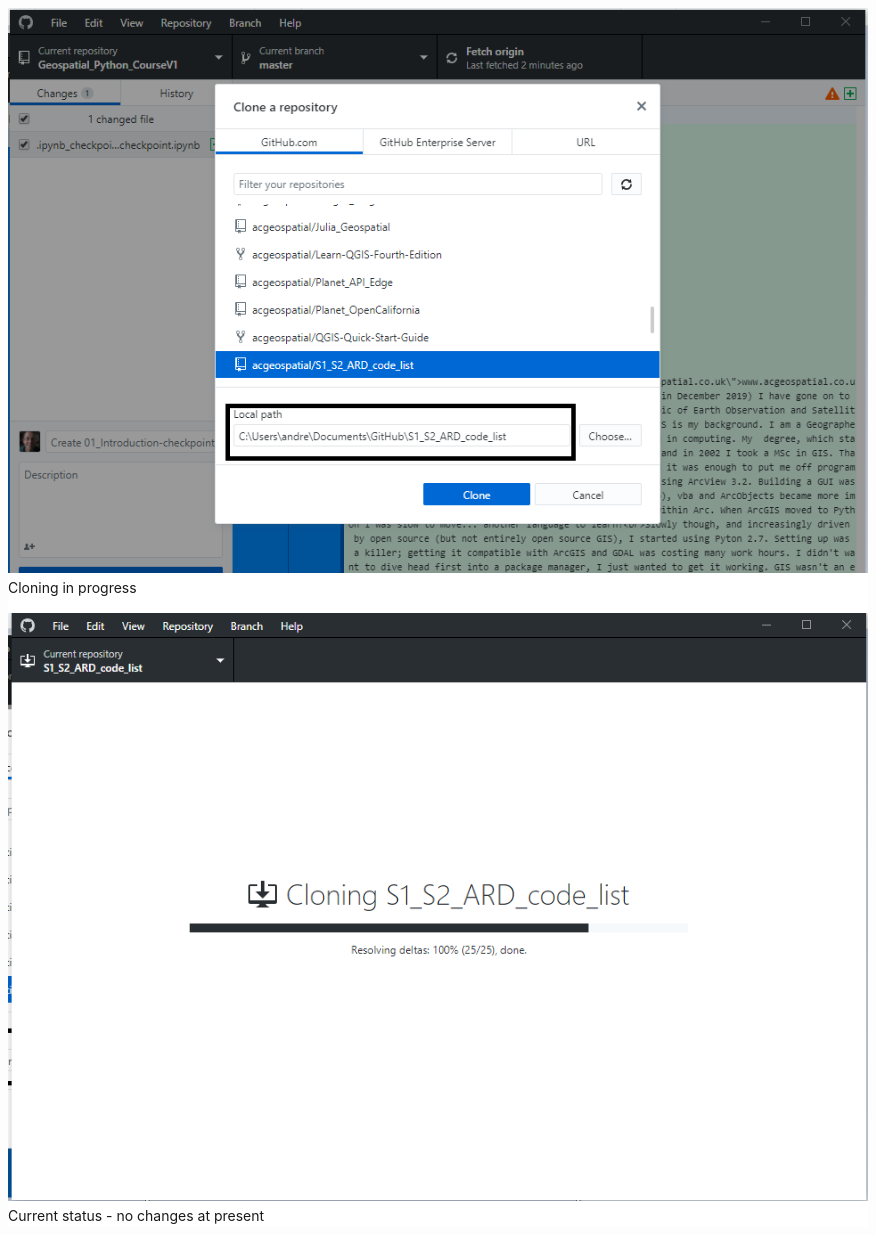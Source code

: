 ![git_desk2](images/maintaining/07_git_desk.png) 
Cloning in progress

![git_desk3](images/maintaining/08_git_desk.png) 
Current status - no changes at present
